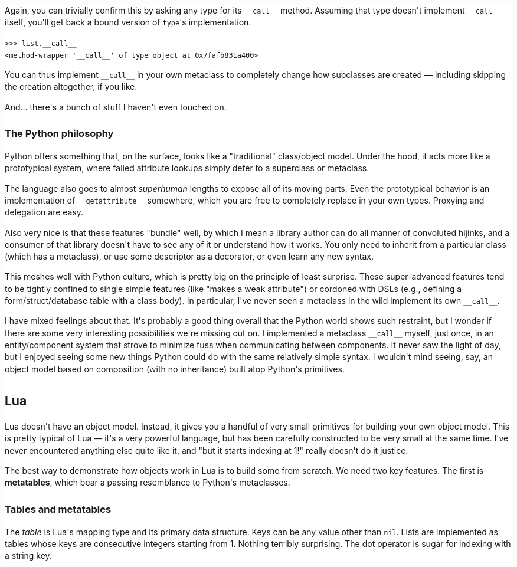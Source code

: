 Again, you can trivially confirm this by asking any type for its `__call__` method.  Assuming that type doesn't implement `__call__` itself, you'll get back a bound version of `type`'s implementation.

```
>>> list.__call__
<method-wrapper '__call__' of type object at 0x7fafb831a400>
```

You can thus implement `__call__` in your own metaclass to completely change how subclasses are created — including skipping the creation altogether, if you like.

And...  there's a bunch of stuff I haven't even touched on.

### The Python philosophy

Python offers something that, on the surface, looks like a "traditional" class/object model.  Under the hood, it acts more like a prototypical system, where failed attribute lookups simply defer to a superclass or metaclass.

The language also goes to almost _superhuman_ lengths to expose all of its moving parts.  Even the prototypical behavior is an implementation of `__getattribute__` somewhere, which you are free to completely replace in your own types.  Proxying and delegation are easy.

Also very nice is that these features "bundle" well, by which I mean a library author can do all manner of convoluted hijinks, and a consumer of that library doesn't have to see any of it or understand how it works.  You only need to inherit from a particular class (which has a metaclass), or use some descriptor as a decorator, or even learn any new syntax.

This meshes well with Python culture, which is pretty big on the principle of least surprise.  These super-advanced features tend to be tightly confined to single simple features (like "makes a [weak attribute](http://classtools.readthedocs.io/en/latest/#classtools.weakattr)") or cordoned with DSLs (e.g., defining a form/struct/database table with a class body).  In particular, I've never seen a metaclass in the wild implement its own `__call__`.

I have mixed feelings about that.  It's probably a good thing overall that the Python world shows such restraint, but I wonder if there are some very interesting possibilities we're missing out on.  I implemented a metaclass `__call__` myself, just once, in an entity/component system that strove to minimize fuss when communicating between components.  It never saw the light of day, but I enjoyed seeing some new things Python could do with the same relatively simple syntax.  I wouldn't mind seeing, say, an object model based on composition (with no inheritance) built atop Python's primitives.


## Lua

Lua doesn't have an object model.  Instead, it gives you a handful of very small primitives for building your own object model.  This is pretty typical of Lua — it's a very powerful language, but has been carefully constructed to be very small at the same time.  I've never encountered anything else quite like it, and "but it starts indexing at 1!" really doesn't do it justice.

The best way to demonstrate how objects work in Lua is to build some from scratch.  We need two key features.  The first is **metatables**, which bear a passing resemblance to Python's metaclasses.

### Tables and metatables

The _table_ is Lua's mapping type and its primary data structure.  Keys can be any value other than `nil`.  Lists are implemented as tables whose keys are consecutive integers starting from 1.  Nothing terribly surprising.  The dot operator is sugar for indexing with a string key.
